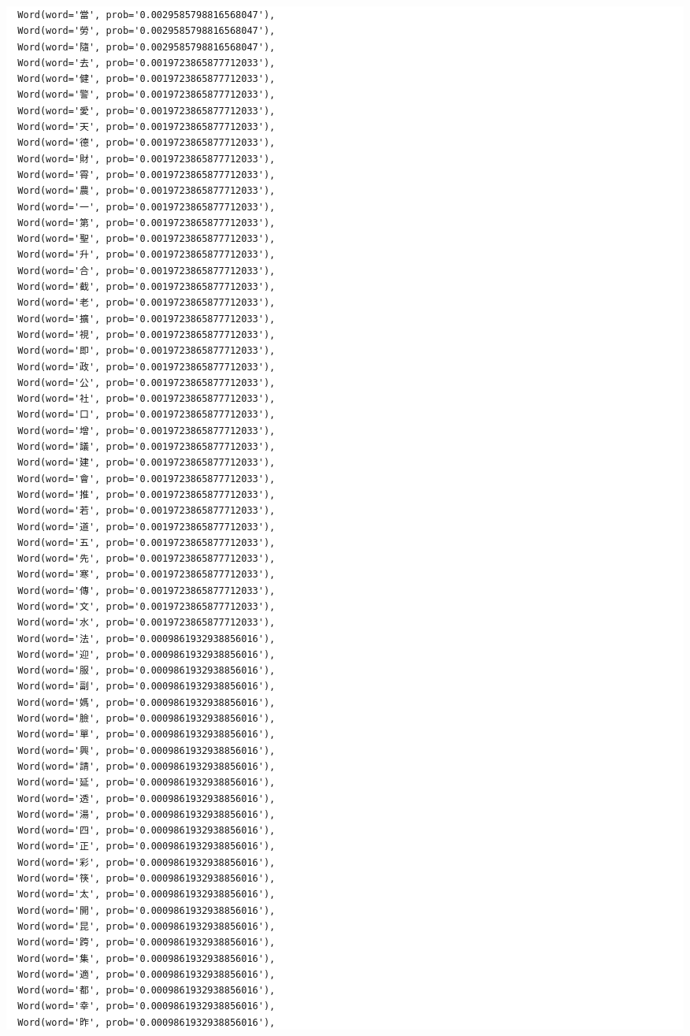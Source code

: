       Word(word='當', prob='0.0029585798816568047'),
      Word(word='勞', prob='0.0029585798816568047'),
      Word(word='隨', prob='0.0029585798816568047'),
      Word(word='去', prob='0.0019723865877712033'),
      Word(word='健', prob='0.0019723865877712033'),
      Word(word='警', prob='0.0019723865877712033'),
      Word(word='愛', prob='0.0019723865877712033'),
      Word(word='天', prob='0.0019723865877712033'),
      Word(word='德', prob='0.0019723865877712033'),
      Word(word='財', prob='0.0019723865877712033'),
      Word(word='霄', prob='0.0019723865877712033'),
      Word(word='農', prob='0.0019723865877712033'),
      Word(word='一', prob='0.0019723865877712033'),
      Word(word='第', prob='0.0019723865877712033'),
      Word(word='聖', prob='0.0019723865877712033'),
      Word(word='升', prob='0.0019723865877712033'),
      Word(word='合', prob='0.0019723865877712033'),
      Word(word='截', prob='0.0019723865877712033'),
      Word(word='老', prob='0.0019723865877712033'),
      Word(word='擴', prob='0.0019723865877712033'),
      Word(word='視', prob='0.0019723865877712033'),
      Word(word='即', prob='0.0019723865877712033'),
      Word(word='政', prob='0.0019723865877712033'),
      Word(word='公', prob='0.0019723865877712033'),
      Word(word='社', prob='0.0019723865877712033'),
      Word(word='口', prob='0.0019723865877712033'),
      Word(word='增', prob='0.0019723865877712033'),
      Word(word='議', prob='0.0019723865877712033'),
      Word(word='建', prob='0.0019723865877712033'),
      Word(word='會', prob='0.0019723865877712033'),
      Word(word='推', prob='0.0019723865877712033'),
      Word(word='若', prob='0.0019723865877712033'),
      Word(word='道', prob='0.0019723865877712033'),
      Word(word='五', prob='0.0019723865877712033'),
      Word(word='先', prob='0.0019723865877712033'),
      Word(word='寒', prob='0.0019723865877712033'),
      Word(word='傳', prob='0.0019723865877712033'),
      Word(word='文', prob='0.0019723865877712033'),
      Word(word='水', prob='0.0019723865877712033'),
      Word(word='法', prob='0.0009861932938856016'),
      Word(word='迎', prob='0.0009861932938856016'),
      Word(word='服', prob='0.0009861932938856016'),
      Word(word='副', prob='0.0009861932938856016'),
      Word(word='媽', prob='0.0009861932938856016'),
      Word(word='臉', prob='0.0009861932938856016'),
      Word(word='單', prob='0.0009861932938856016'),
      Word(word='興', prob='0.0009861932938856016'),
      Word(word='請', prob='0.0009861932938856016'),
      Word(word='延', prob='0.0009861932938856016'),
      Word(word='透', prob='0.0009861932938856016'),
      Word(word='湯', prob='0.0009861932938856016'),
      Word(word='四', prob='0.0009861932938856016'),
      Word(word='正', prob='0.0009861932938856016'),
      Word(word='彩', prob='0.0009861932938856016'),
      Word(word='筷', prob='0.0009861932938856016'),
      Word(word='太', prob='0.0009861932938856016'),
      Word(word='開', prob='0.0009861932938856016'),
      Word(word='昆', prob='0.0009861932938856016'),
      Word(word='跨', prob='0.0009861932938856016'),
      Word(word='集', prob='0.0009861932938856016'),
      Word(word='適', prob='0.0009861932938856016'),
      Word(word='都', prob='0.0009861932938856016'),
      Word(word='幸', prob='0.0009861932938856016'),
      Word(word='昨', prob='0.0009861932938856016'),